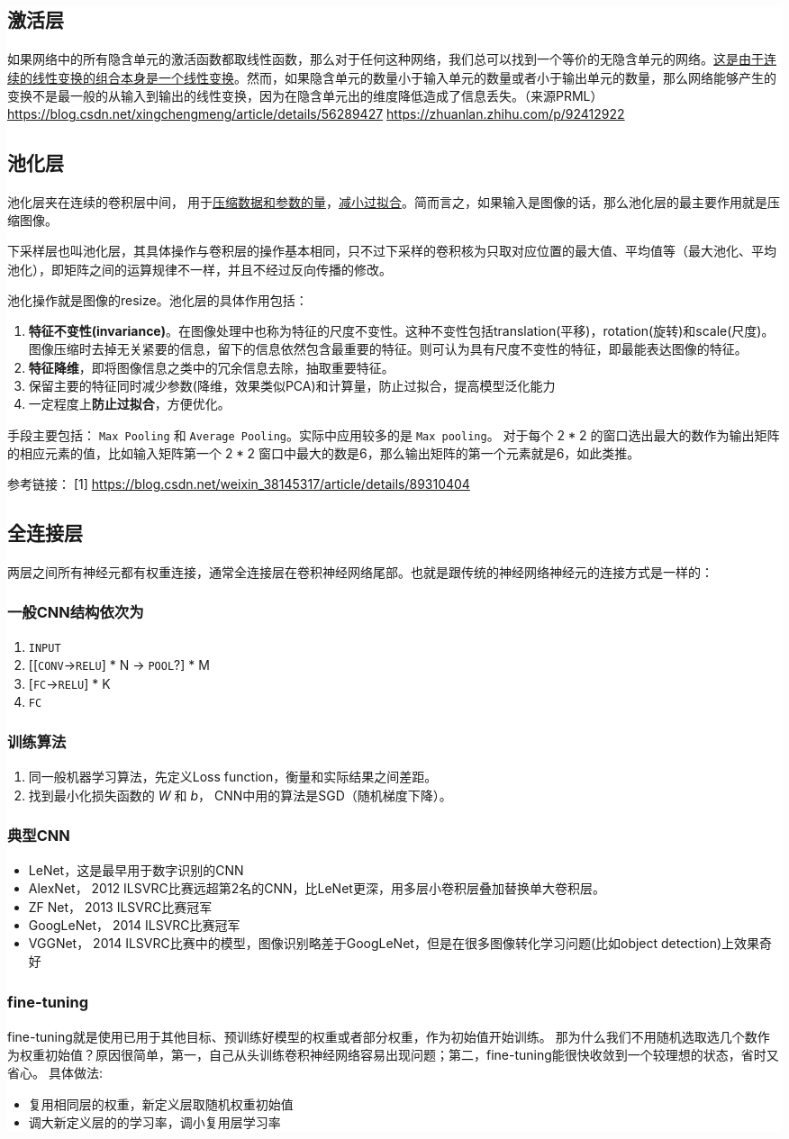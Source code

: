 ## 激活层
如果网络中的所有隐含单元的激活函数都取线性函数，那么对于任何这种网络，我们总可以找到一个等价的无隐含单元的网络。<u>这是由于连续的线性变换的组合本身是一个线性变换</u>。然而，如果隐含单元的数量小于输入单元的数量或者小于输出单元的数量，那么网络能够产生的变换不是最一般的从输入到输出的线性变换，因为在隐含单元出的维度降低造成了信息丢失。（来源PRML）
https://blog.csdn.net/xingchengmeng/article/details/56289427
https://zhuanlan.zhihu.com/p/92412922

## 池化层
池化层夹在连续的卷积层中间， 用于<u>压缩数据和参数的量</u>，<u>减小过拟合</u>。简而言之，如果输入是图像的话，那么池化层的最主要作用就是压缩图像。

下采样层也叫池化层，其具体操作与卷积层的操作基本相同，只不过下采样的卷积核为只取对应位置的最大值、平均值等（最大池化、平均池化），即矩阵之间的运算规律不一样，并且不经过反向传播的修改。

池化操作就是图像的resize。池化层的具体作用包括：
1. <b>特征不变性(invariance)</b>。在图像处理中也称为特征的尺度不变性。这种不变性包括translation(平移)，rotation(旋转)和scale(尺度)。图像压缩时去掉无关紧要的信息，留下的信息依然包含最重要的特征。则可认为具有尺度不变性的特征，即最能表达图像的特征。
2. <b>特征降维</b>，即将图像信息之类中的冗余信息去除，抽取重要特征。
3. 保留主要的特征同时减少参数(降维，效果类似PCA)和计算量，防止过拟合，提高模型泛化能力
4. 一定程度上<b>防止过拟合</b>，方便优化。

手段主要包括：
`Max Pooling` 和 `Average Pooling`。实际中应用较多的是 `Max pooling`。
对于每个 $2*2$ 的窗口选出最大的数作为输出矩阵的相应元素的值，比如输入矩阵第一个 $2*2$ 窗口中最大的数是6，那么输出矩阵的第一个元素就是6，如此类推。

参考链接：
[1] https://blog.csdn.net/weixin_38145317/article/details/89310404

## 全连接层
两层之间所有神经元都有权重连接，通常全连接层在卷积神经网络尾部。也就是跟传统的神经网络神经元的连接方式是一样的：

### 一般CNN结构依次为
1. `INPUT`
2. [[`CONV`->`RELU`] * N -> `POOL`?] * M 
3. [`FC`->`RELU`] * K
4. `FC`

### 训练算法
1. 同一般机器学习算法，先定义Loss function，衡量和实际结果之间差距。
2. 找到最小化损失函数的 $W$ 和 $b$， CNN中用的算法是SGD（随机梯度下降）。

### 典型CNN
+ LeNet，这是最早用于数字识别的CNN
+ AlexNet， 2012 ILSVRC比赛远超第2名的CNN，比LeNet更深，用多层小卷积层叠加替换单大卷积层。
+ ZF Net， 2013 ILSVRC比赛冠军
+ GoogLeNet， 2014 ILSVRC比赛冠军
+ VGGNet， 2014 ILSVRC比赛中的模型，图像识别略差于GoogLeNet，但是在很多图像转化学习问题(比如object detection)上效果奇好

### fine-tuning
fine-tuning就是使用已用于其他目标、预训练好模型的权重或者部分权重，作为初始值开始训练。
那为什么我们不用随机选取选几个数作为权重初始值？原因很简单，第一，自己从头训练卷积神经网络容易出现问题；第二，fine-tuning能很快收敛到一个较理想的状态，省时又省心。
具体做法:
+ 复用相同层的权重，新定义层取随机权重初始值
+ 调大新定义层的的学习率，调小复用层学习率


[^pca]: PCA(主成分分析, Principal Component Analysis) 是一种常见的数据分析方式，常用于高维数据的降维，可用于提取数据的主要特征分量。
[^define_of_C]: 参考文献1：[如何通俗易懂地解释卷积？马同学](https://www.zhihu.com/question/22298352/answer/228543288)<br>参考文献2：[一文搞懂反卷积，转置卷积](https://blog.csdn.net/LoseInVain/article/details/81098502)
[^Extraction]: [三大特征提取器（RNN/CNN/Transformer）](https://www.cnblogs.com/sandwichnlp/p/11612596.html#卷积神经网络cnn)
[^feature]: 参考文献：[特征选择与特征提取](https://blog.csdn.net/qq_41996090/article/details/88076031)
[^SVD]: SVD：奇异值分解 (Singular Value Decomposition) 本质上是一种数学的方法，在机器学习领域中被广泛使用。
[^input space]: 参考文献：[机器学习（一）--输入空间、特征空间、输出空间](https://blog.csdn.net/hz_jhx/article/details/80727431)